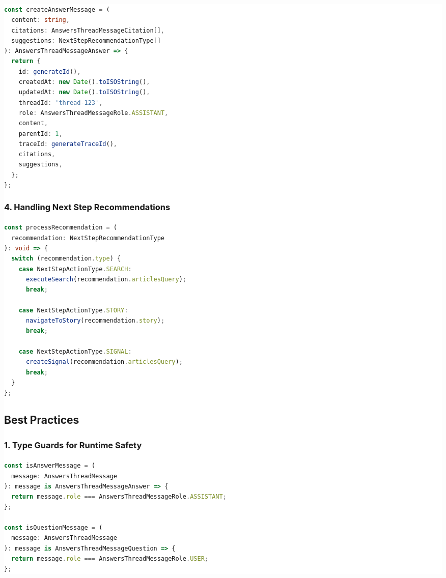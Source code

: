 ```typescript
const createAnswerMessage = (
  content: string,
  citations: AnswersThreadMessageCitation[],
  suggestions: NextStepRecommendationType[]
): AnswersThreadMessageAnswer => {
  return {
    id: generateId(),
    createdAt: new Date().toISOString(),
    updatedAt: new Date().toISOString(),
    threadId: 'thread-123',
    role: AnswersThreadMessageRole.ASSISTANT,
    content,
    parentId: 1,
    traceId: generateTraceId(),
    citations,
    suggestions,
  };
};
```

### 4. **Handling Next Step Recommendations**

```typescript
const processRecommendation = (
  recommendation: NextStepRecommendationType
): void => {
  switch (recommendation.type) {
    case NextStepActionType.SEARCH:
      executeSearch(recommendation.articlesQuery);
      break;
    
    case NextStepActionType.STORY:
      navigateToStory(recommendation.story);
      break;
    
    case NextStepActionType.SIGNAL:
      createSignal(recommendation.articlesQuery);
      break;
  }
};
```

## Best Practices

### 1. **Type Guards for Runtime Safety**

```typescript
const isAnswerMessage = (
  message: AnswersThreadMessage
): message is AnswersThreadMessageAnswer => {
  return message.role === AnswersThreadMessageRole.ASSISTANT;
};

const isQuestionMessage = (
  message: AnswersThreadMessage
): message is AnswersThreadMessageQuestion => {
  return message.role === AnswersThreadMessageRole.USER;
};
```
